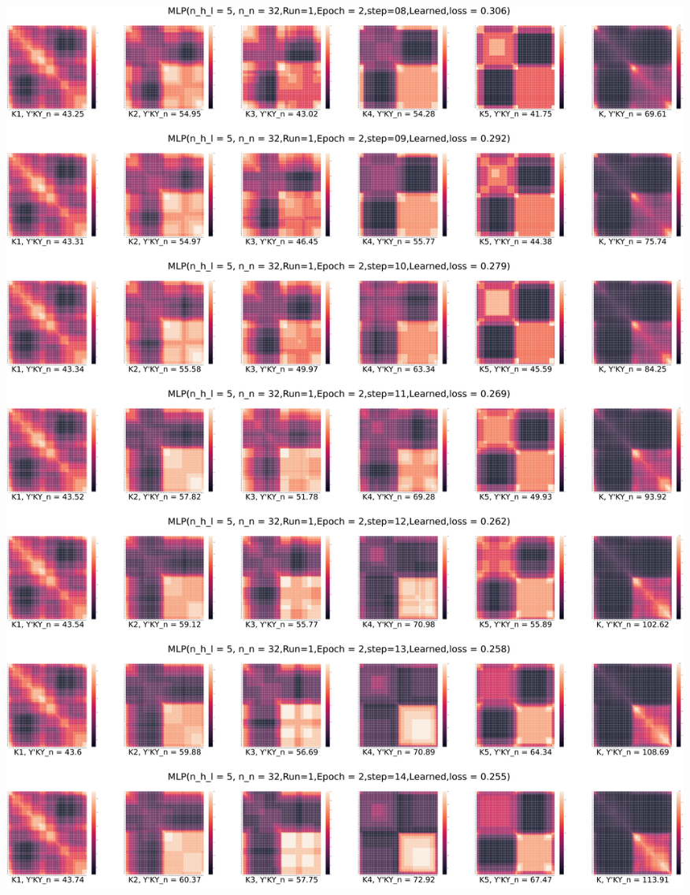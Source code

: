 <p align="center"> <img src="MLP_5_32_all_epochs/MLP(n_h_l = 5, n_n = 32,Run=1,Epoch = 2,step=08,Learned,loss = 0.306).png" /> </p>
<p align="center"> <img src="MLP_5_32_all_epochs/MLP(n_h_l = 5, n_n = 32,Run=1,Epoch = 2,step=09,Learned,loss = 0.292).png" /> </p>
<p align="center"> <img src="MLP_5_32_all_epochs/MLP(n_h_l = 5, n_n = 32,Run=1,Epoch = 2,step=10,Learned,loss = 0.279).png" /> </p>
<p align="center"> <img src="MLP_5_32_all_epochs/MLP(n_h_l = 5, n_n = 32,Run=1,Epoch = 2,step=11,Learned,loss = 0.269).png" /> </p>
<p align="center"> <img src="MLP_5_32_all_epochs/MLP(n_h_l = 5, n_n = 32,Run=1,Epoch = 2,step=12,Learned,loss = 0.262).png" /> </p>
<p align="center"> <img src="MLP_5_32_all_epochs/MLP(n_h_l = 5, n_n = 32,Run=1,Epoch = 2,step=13,Learned,loss = 0.258).png" /> </p>
<p align="center"> <img src="MLP_5_32_all_epochs/MLP(n_h_l = 5, n_n = 32,Run=1,Epoch = 2,step=14,Learned,loss = 0.255).png" /> </p>